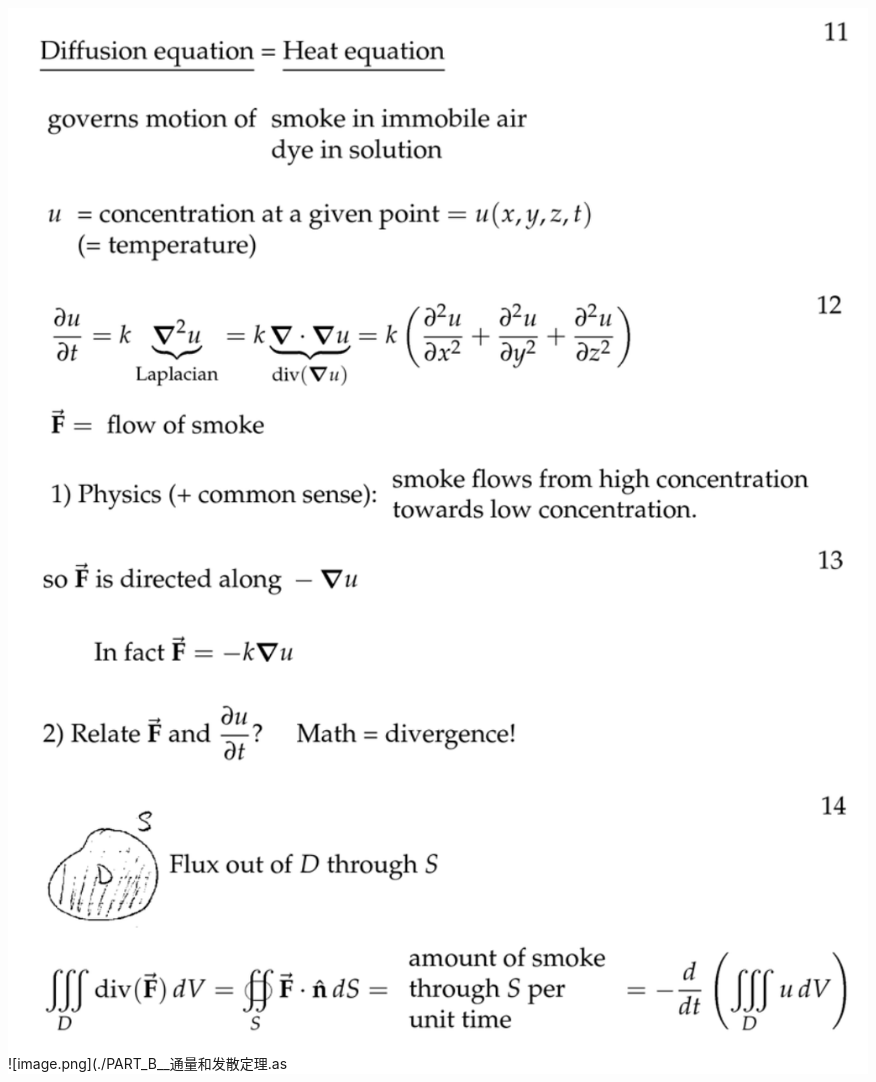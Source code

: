 >
![image.png](./PART_B__通量和发散定理.assets/20230302_1044187383.png)![image.png](./PART_B__通量和发散定理.assets/20230302_1044183658.png)![image.png](./PART_B__通量和发散定理.assets/20230302_1044185459.png)![image.png](./PART_B__通量和发散定理.assets/20230302_1044188176.png)![image.png](./PART_B__通量和发散定理.as